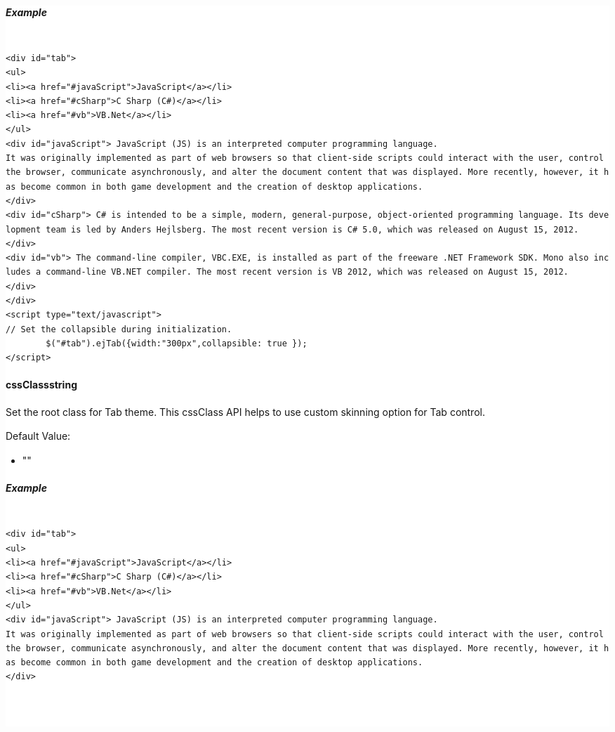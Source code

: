 


##### Example

<pre class="prettyprint">
<code> 
&lt;div id="tab"&gt;                  
&lt;ul&gt;                      
&lt;li&gt;&lt;a href="#javaScript"&gt;JavaScript&lt;/a&gt;&lt;/li&gt;                      
&lt;li&gt;&lt;a href="#cSharp"&gt;C Sharp (C#)&lt;/a&gt;&lt;/li&gt;                      
&lt;li&gt;&lt;a href="#vb"&gt;VB.Net&lt;/a&gt;&lt;/li&gt;                  
&lt;/ul&gt;                  
&lt;div id="javaScript"&gt; JavaScript (JS) is an interpreted computer programming language. 
It was originally implemented as part of web browsers so that client-side scripts could interact with the user, control the browser, communicate asynchronously, and alter the document content that was displayed. More recently, however, it has become common in both game development and the creation of desktop applications.                  
&lt;/div&gt;                  
&lt;div id="cSharp"&gt; C# is intended to be a simple, modern, general-purpose, object-oriented programming language. Its development team is led by Anders Hejlsberg. The most recent version is C# 5.0, which was released on August 15, 2012.                  
&lt;/div&gt;                  
&lt;div id="vb"&gt; The command-line compiler, VBC.EXE, is installed as part of the freeware .NET Framework SDK. Mono also includes a command-line VB.NET compiler. The most recent version is VB 2012, which was released on August 15, 2012.                  
&lt;/div&gt;              
&lt;/div&gt;
&lt;script type="text/javascript"&gt;         
// Set the collapsible during initialization.                   
        $("#tab").ejTab({width:"300px",collapsible: true }); 
&lt;/script&gt;  </code>
</pre>



#### cssClass<span class="type-signature type string">string</span>




Set the root class for Tab theme. This cssClass API helps to use custom skinning option for Tab control.


Default Value:



* ""




##### Example

<pre class="prettyprint">
<code> 
&lt;div id="tab"&gt;                  
&lt;ul&gt;                      
&lt;li&gt;&lt;a href="#javaScript"&gt;JavaScript&lt;/a&gt;&lt;/li&gt;                      
&lt;li&gt;&lt;a href="#cSharp"&gt;C Sharp (C#)&lt;/a&gt;&lt;/li&gt;                      
&lt;li&gt;&lt;a href="#vb"&gt;VB.Net&lt;/a&gt;&lt;/li&gt;                  
&lt;/ul&gt;                  
&lt;div id="javaScript"&gt; JavaScript (JS) is an interpreted computer programming language. 
It was originally implemented as part of web browsers so that client-side scripts could interact with the user, control the browser, communicate asynchronously, and alter the document content that was displayed. More recently, however, it has become common in both game development and the creation of desktop applications.                  
&lt;/div&gt;                  